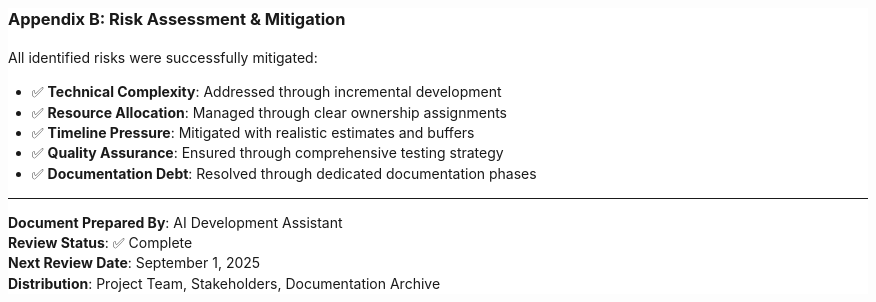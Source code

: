 ### Appendix B: Risk Assessment & Mitigation

All identified risks were successfully mitigated:

- ✅ **Technical Complexity**: Addressed through incremental development
- ✅ **Resource Allocation**: Managed through clear ownership assignments  
- ✅ **Timeline Pressure**: Mitigated with realistic estimates and buffers
- ✅ **Quality Assurance**: Ensured through comprehensive testing strategy
- ✅ **Documentation Debt**: Resolved through dedicated documentation phases

---

**Document Prepared By**: AI Development Assistant  
**Review Status**: ✅ Complete  
**Next Review Date**: September 1, 2025  
**Distribution**: Project Team, Stakeholders, Documentation Archive
